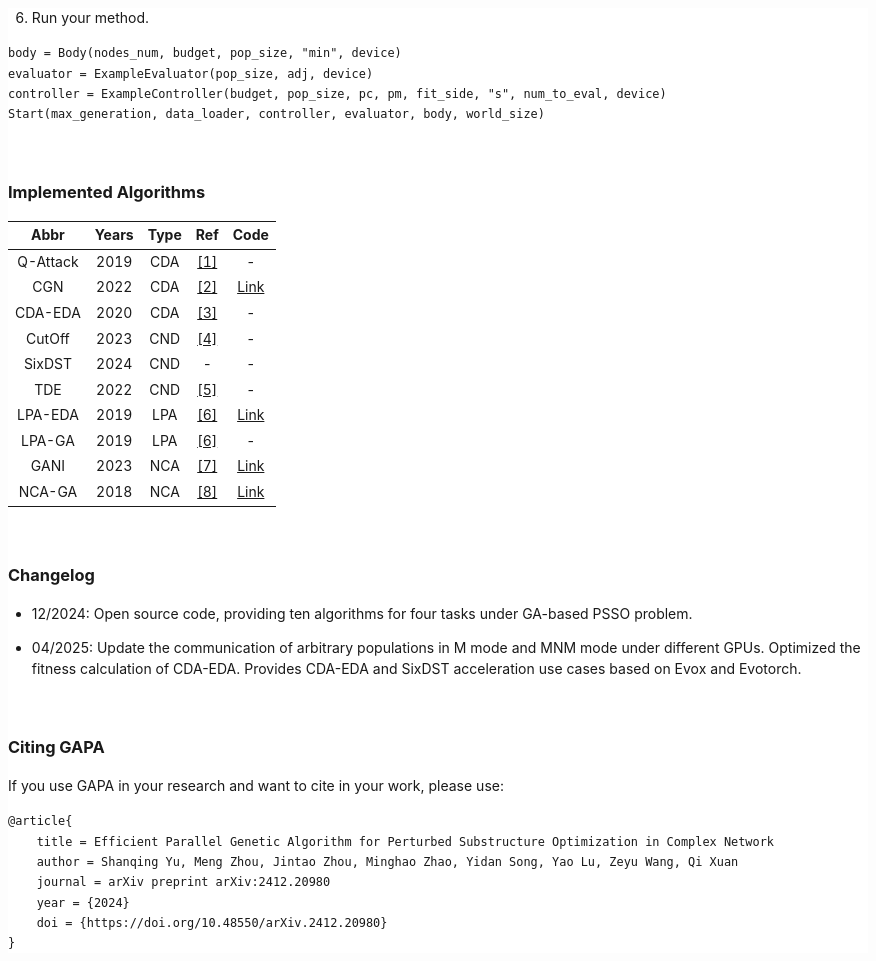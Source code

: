 6. Run your method.

```
body = Body(nodes_num, budget, pop_size, "min", device)
evaluator = ExampleEvaluator(pop_size, adj, device)
controller = ExampleController(budget, pop_size, pc, pm, fit_side, "s", num_to_eval, device)
Start(max_generation, data_loader, controller, evaluator, body, world_size)
```


<br>
<h3>
Implemented Algorithms
</h3>

| Abbr             | Years        | Type        | Ref                           | Code                                                                                                                                   |
|------------------|--------------|-------------|-------------------------------|----------------------------------------------------------------------------------------------------------------------------------------|
| <center>Q-Attack | <center>2019 | <center>CDA | <center>[\[1\]](#r1)</center> | <center>-                                                                                                                              |
| <center>CGN      | <center>2022 | <center>CDA | <center>[\[2\]](#r2)</center> | <center>[Link](https://github.com/HNU-CCIE-AI-Lab/CGN)                                                                                 |
| <center>CDA-EDA  | <center>2020 | <center>CDA | <center>[\[3\]](#r3)</center> | <center>-                                                                                                                              |
| <center>CutOff   | <center>2023 | <center>CND | <center>[\[4\]](#r4)</center> | <center>-                                                                                                                              |
| <center>SixDST   | <center>2024 | <center>CND | <center>-                     | <center>-                                                                                                                              |
| <center>TDE      | <center>2022 | <center>CND | <center>[\[5\]](#r5)</center> | <center>-                                                                                                                              |
| <center>LPA-EDA  | <center>2019 | <center>LPA | <center>[\[6\]](#r6)</center> | <center>[Link](https://github.com/Zhaominghao1314/Target-Defense-Against-Link-Prediction-Based-Attacks-via-Evolutionary-Perturbations) |
| <center>LPA-GA   | <center>2019 | <center>LPA | <center>[\[6\]](#r6)</center> | <center>-                                                                                                                              |
| <center>GANI     | <center>2023 | <center>NCA | <center>[\[7\]](#r7)</center> | <center>[Link](https://github.com/alexfanjn/GANI)                                                                                      |
| <center>NCA-GA   | <center>2018 | <center>NCA | <center>[\[8\]](#r8)</center> | <center>[Link](https://github.com/Hanjun-Dai/graph_adversarial_attack?tab=readme-ov-file)                                              |
<br>

<h3>
Changelog
</h3>

* 12/2024: Open source code, providing ten algorithms for four tasks under GA-based PSSO problem.

* 04/2025: Update the communication of arbitrary populations in M mode and MNM mode under different GPUs. 
Optimized the fitness calculation of CDA-EDA.
Provides CDA-EDA and SixDST acceleration use cases based on Evox and Evotorch.

<br>

<h3>
Citing GAPA
</h3>
If you use GAPA in your research and want to cite in your work, please use:
<br>

```
@article{
    title = Efficient Parallel Genetic Algorithm for Perturbed Substructure Optimization in Complex Network
    author = Shanqing Yu, Meng Zhou, Jintao Zhou, Minghao Zhao, Yidan Song, Yao Lu, Zeyu Wang, Qi Xuan
    journal = arXiv preprint arXiv:2412.20980
    year = {2024}
    doi = {https://doi.org/10.48550/arXiv.2412.20980}
}
```
